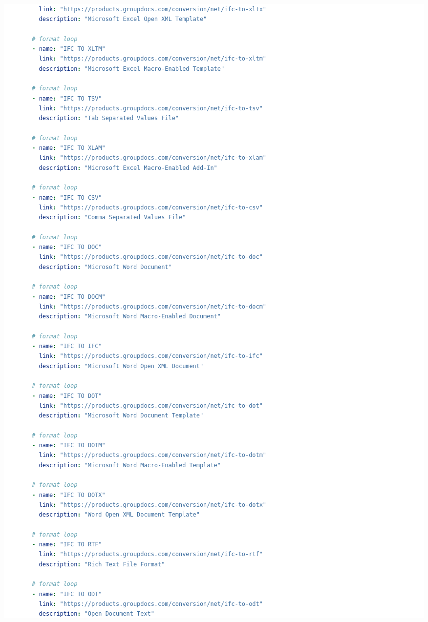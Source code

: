 ```yaml
          link: "https://products.groupdocs.com/conversion/net/ifc-to-xltx"
          description: "Microsoft Excel Open XML Template"

        # format loop
        - name: "IFC TO XLTM"
          link: "https://products.groupdocs.com/conversion/net/ifc-to-xltm"
          description: "Microsoft Excel Macro-Enabled Template"

        # format loop
        - name: "IFC TO TSV"
          link: "https://products.groupdocs.com/conversion/net/ifc-to-tsv"
          description: "Tab Separated Values File"

        # format loop
        - name: "IFC TO XLAM"
          link: "https://products.groupdocs.com/conversion/net/ifc-to-xlam"
          description: "Microsoft Excel Macro-Enabled Add-In"

        # format loop
        - name: "IFC TO CSV"
          link: "https://products.groupdocs.com/conversion/net/ifc-to-csv"
          description: "Comma Separated Values File"

        # format loop
        - name: "IFC TO DOC"
          link: "https://products.groupdocs.com/conversion/net/ifc-to-doc"
          description: "Microsoft Word Document"

        # format loop
        - name: "IFC TO DOCM"
          link: "https://products.groupdocs.com/conversion/net/ifc-to-docm"
          description: "Microsoft Word Macro-Enabled Document"

        # format loop
        - name: "IFC TO IFC"
          link: "https://products.groupdocs.com/conversion/net/ifc-to-ifc"
          description: "Microsoft Word Open XML Document"

        # format loop
        - name: "IFC TO DOT"
          link: "https://products.groupdocs.com/conversion/net/ifc-to-dot"
          description: "Microsoft Word Document Template"

        # format loop
        - name: "IFC TO DOTM"
          link: "https://products.groupdocs.com/conversion/net/ifc-to-dotm"
          description: "Microsoft Word Macro-Enabled Template"

        # format loop
        - name: "IFC TO DOTX"
          link: "https://products.groupdocs.com/conversion/net/ifc-to-dotx"
          description: "Word Open XML Document Template"

        # format loop
        - name: "IFC TO RTF"
          link: "https://products.groupdocs.com/conversion/net/ifc-to-rtf"
          description: "Rich Text File Format"

        # format loop
        - name: "IFC TO ODT"
          link: "https://products.groupdocs.com/conversion/net/ifc-to-odt"
          description: "Open Document Text"

```